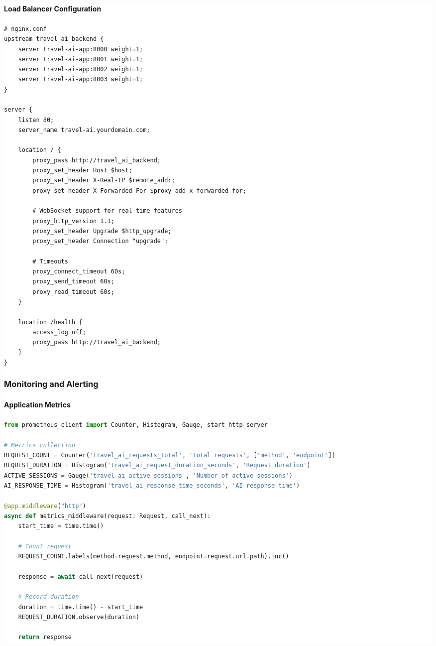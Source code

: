 #### **Load Balancer Configuration**
```nginx
# nginx.conf
upstream travel_ai_backend {
    server travel-ai-app:8000 weight=1;
    server travel-ai-app:8001 weight=1;
    server travel-ai-app:8002 weight=1;
    server travel-ai-app:8003 weight=1;
}

server {
    listen 80;
    server_name travel-ai.yourdomain.com;
    
    location / {
        proxy_pass http://travel_ai_backend;
        proxy_set_header Host $host;
        proxy_set_header X-Real-IP $remote_addr;
        proxy_set_header X-Forwarded-For $proxy_add_x_forwarded_for;
        
        # WebSocket support for real-time features
        proxy_http_version 1.1;
        proxy_set_header Upgrade $http_upgrade;
        proxy_set_header Connection "upgrade";
        
        # Timeouts
        proxy_connect_timeout 60s;
        proxy_send_timeout 60s;
        proxy_read_timeout 60s;
    }
    
    location /health {
        access_log off;
        proxy_pass http://travel_ai_backend;
    }
}
```

### Monitoring and Alerting

#### **Application Metrics**
```python
from prometheus_client import Counter, Histogram, Gauge, start_http_server

# Metrics collection
REQUEST_COUNT = Counter('travel_ai_requests_total', 'Total requests', ['method', 'endpoint'])
REQUEST_DURATION = Histogram('travel_ai_request_duration_seconds', 'Request duration')
ACTIVE_SESSIONS = Gauge('travel_ai_active_sessions', 'Number of active sessions')
AI_RESPONSE_TIME = Histogram('travel_ai_response_time_seconds', 'AI response time')

@app.middleware("http")
async def metrics_middleware(request: Request, call_next):
    start_time = time.time()
    
    # Count request
    REQUEST_COUNT.labels(method=request.method, endpoint=request.url.path).inc()
    
    response = await call_next(request)
    
    # Record duration
    duration = time.time() - start_time
    REQUEST_DURATION.observe(duration)
    
    return response
```